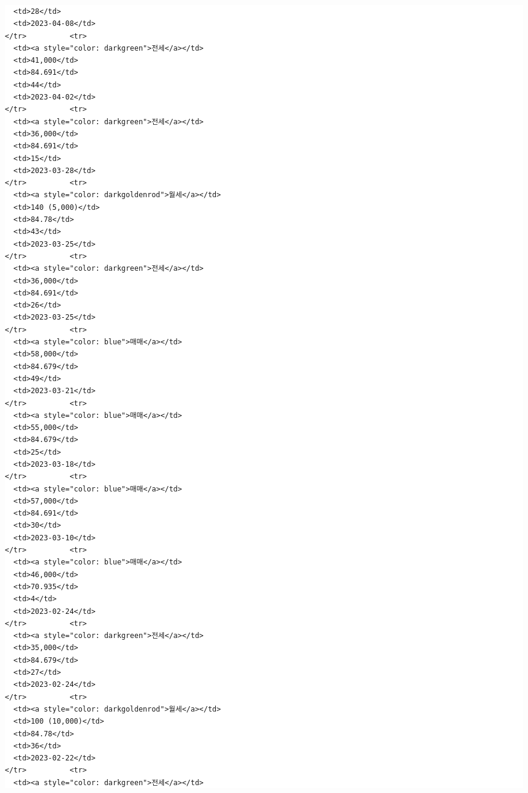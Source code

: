       <td>28</td>
      <td>2023-04-08</td>
    </tr>          <tr>
      <td><a style="color: darkgreen">전세</a></td>
      <td>41,000</td>
      <td>84.691</td>
      <td>44</td>
      <td>2023-04-02</td>
    </tr>          <tr>
      <td><a style="color: darkgreen">전세</a></td>
      <td>36,000</td>
      <td>84.691</td>
      <td>15</td>
      <td>2023-03-28</td>
    </tr>          <tr>
      <td><a style="color: darkgoldenrod">월세</a></td>
      <td>140 (5,000)</td>
      <td>84.78</td>
      <td>43</td>
      <td>2023-03-25</td>
    </tr>          <tr>
      <td><a style="color: darkgreen">전세</a></td>
      <td>36,000</td>
      <td>84.691</td>
      <td>26</td>
      <td>2023-03-25</td>
    </tr>          <tr>
      <td><a style="color: blue">매매</a></td>
      <td>58,000</td>
      <td>84.679</td>
      <td>49</td>
      <td>2023-03-21</td>
    </tr>          <tr>
      <td><a style="color: blue">매매</a></td>
      <td>55,000</td>
      <td>84.679</td>
      <td>25</td>
      <td>2023-03-18</td>
    </tr>          <tr>
      <td><a style="color: blue">매매</a></td>
      <td>57,000</td>
      <td>84.691</td>
      <td>30</td>
      <td>2023-03-10</td>
    </tr>          <tr>
      <td><a style="color: blue">매매</a></td>
      <td>46,000</td>
      <td>70.935</td>
      <td>4</td>
      <td>2023-02-24</td>
    </tr>          <tr>
      <td><a style="color: darkgreen">전세</a></td>
      <td>35,000</td>
      <td>84.679</td>
      <td>27</td>
      <td>2023-02-24</td>
    </tr>          <tr>
      <td><a style="color: darkgoldenrod">월세</a></td>
      <td>100 (10,000)</td>
      <td>84.78</td>
      <td>36</td>
      <td>2023-02-22</td>
    </tr>          <tr>
      <td><a style="color: darkgreen">전세</a></td>